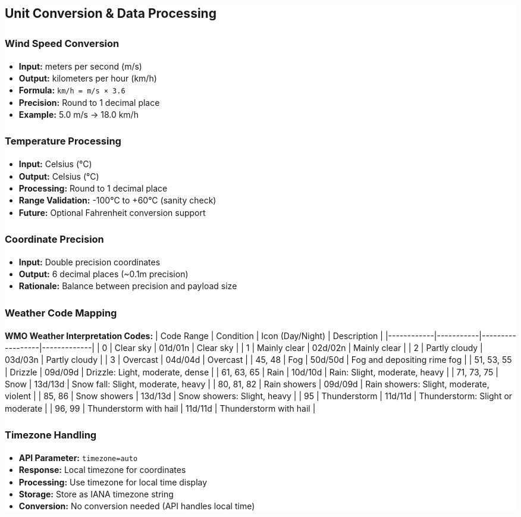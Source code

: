 ## Unit Conversion & Data Processing

### Wind Speed Conversion
- **Input:** meters per second (m/s)
- **Output:** kilometers per hour (km/h)
- **Formula:** `km/h = m/s × 3.6`
- **Precision:** Round to 1 decimal place
- **Example:** 5.0 m/s → 18.0 km/h

### Temperature Processing
- **Input:** Celsius (°C)
- **Output:** Celsius (°C)
- **Processing:** Round to 1 decimal place
- **Range Validation:** -100°C to +60°C (sanity check)
- **Future:** Optional Fahrenheit conversion support

### Coordinate Precision
- **Input:** Double precision coordinates
- **Output:** 6 decimal places (~0.1m precision)
- **Rationale:** Balance between precision and payload size

### Weather Code Mapping
**WMO Weather Interpretation Codes:**
| Code Range | Condition | Icon (Day/Night) | Description |
|------------|-----------|------------------|-------------|
| 0 | Clear sky | 01d/01n | Clear sky |
| 1 | Mainly clear | 02d/02n | Mainly clear |
| 2 | Partly cloudy | 03d/03n | Partly cloudy |
| 3 | Overcast | 04d/04d | Overcast |
| 45, 48 | Fog | 50d/50d | Fog and depositing rime fog |
| 51, 53, 55 | Drizzle | 09d/09d | Drizzle: Light, moderate, dense |
| 61, 63, 65 | Rain | 10d/10d | Rain: Slight, moderate, heavy |
| 71, 73, 75 | Snow | 13d/13d | Snow fall: Slight, moderate, heavy |
| 80, 81, 82 | Rain showers | 09d/09d | Rain showers: Slight, moderate, violent |
| 85, 86 | Snow showers | 13d/13d | Snow showers: Slight, heavy |
| 95 | Thunderstorm | 11d/11d | Thunderstorm: Slight or moderate |
| 96, 99 | Thunderstorm with hail | 11d/11d | Thunderstorm with hail |

### Timezone Handling
- **API Parameter:** `timezone=auto`
- **Response:** Local timezone for coordinates
- **Processing:** Use timezone for local time display
- **Storage:** Store as IANA timezone string
- **Conversion:** No conversion needed (API handles local time)
